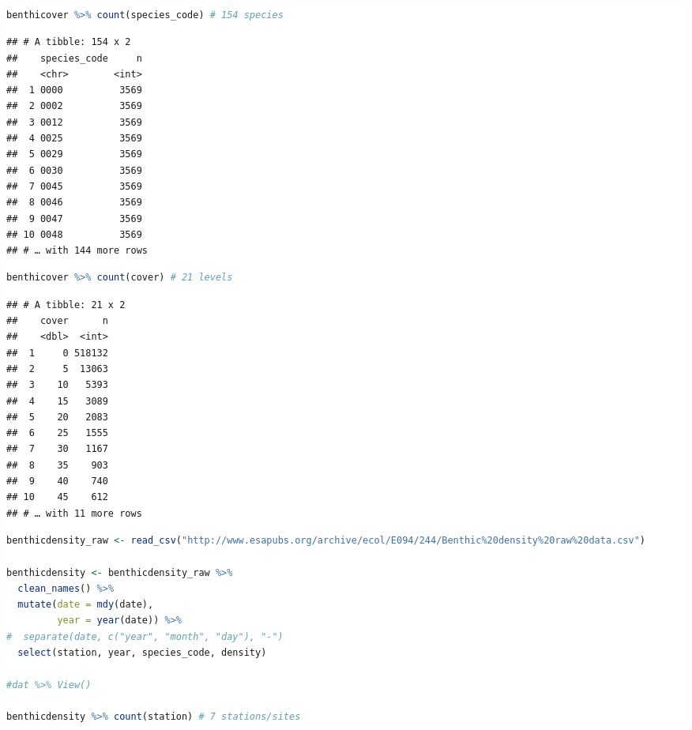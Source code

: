 ```r
benthicover %>% count(species_code) # 154 species
```

```
## # A tibble: 154 x 2
##    species_code     n
##    <chr>        <int>
##  1 0000          3569
##  2 0002          3569
##  3 0012          3569
##  4 0025          3569
##  5 0029          3569
##  6 0030          3569
##  7 0045          3569
##  8 0046          3569
##  9 0047          3569
## 10 0048          3569
## # … with 144 more rows
```

```r
benthicover %>% count(cover) # 21 levels
```

```
## # A tibble: 21 x 2
##    cover      n
##    <dbl>  <int>
##  1     0 518132
##  2     5  13063
##  3    10   5393
##  4    15   3089
##  5    20   2083
##  6    25   1555
##  7    30   1167
##  8    35    903
##  9    40    740
## 10    45    612
## # … with 11 more rows
```


```r
benthicdensity_raw <- read_csv("http://www.esapubs.org/archive/ecol/E094/244/Benthic%20density%20raw%20data.csv")

benthicdensity <- benthicdensity_raw %>% 
  clean_names() %>%
  mutate(date = mdy(date),
         year = year(date)) %>%
#  separate(date, c("year", "month", "day"), "-")
  select(station, year, species_code, density)

#dat %>% View()

benthicdensity %>% count(station) # 7 stations/sites
```
